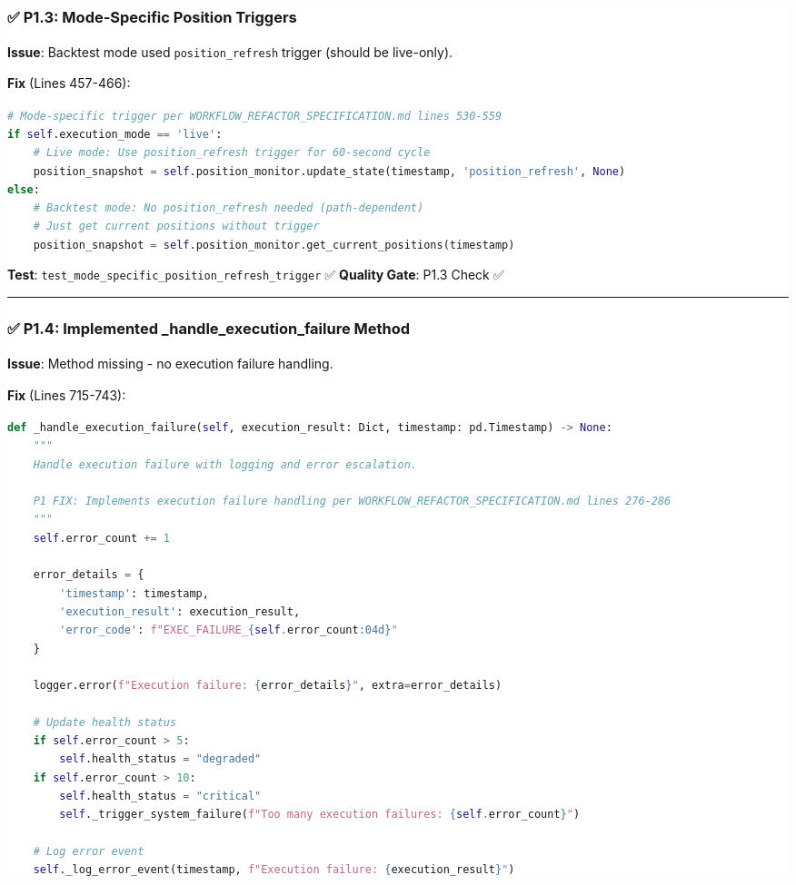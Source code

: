 
### ✅ P1.3: Mode-Specific Position Triggers

**Issue**: Backtest mode used `position_refresh` trigger (should be live-only).

**Fix** (Lines 457-466):
```python
# Mode-specific trigger per WORKFLOW_REFACTOR_SPECIFICATION.md lines 530-559
if self.execution_mode == 'live':
    # Live mode: Use position_refresh trigger for 60-second cycle
    position_snapshot = self.position_monitor.update_state(timestamp, 'position_refresh', None)
else:
    # Backtest mode: No position_refresh needed (path-dependent)
    # Just get current positions without trigger
    position_snapshot = self.position_monitor.get_current_positions(timestamp)
```

**Test**: `test_mode_specific_position_refresh_trigger` ✅
**Quality Gate**: P1.3 Check ✅

---

### ✅ P1.4: Implemented _handle_execution_failure Method

**Issue**: Method missing - no execution failure handling.

**Fix** (Lines 715-743):
```python
def _handle_execution_failure(self, execution_result: Dict, timestamp: pd.Timestamp) -> None:
    """
    Handle execution failure with logging and error escalation.
    
    P1 FIX: Implements execution failure handling per WORKFLOW_REFACTOR_SPECIFICATION.md lines 276-286
    """
    self.error_count += 1
    
    error_details = {
        'timestamp': timestamp,
        'execution_result': execution_result,
        'error_code': f"EXEC_FAILURE_{self.error_count:04d}"
    }
    
    logger.error(f"Execution failure: {error_details}", extra=error_details)
    
    # Update health status
    if self.error_count > 5:
        self.health_status = "degraded"
    if self.error_count > 10:
        self.health_status = "critical"
        self._trigger_system_failure(f"Too many execution failures: {self.error_count}")
    
    # Log error event
    self._log_error_event(timestamp, f"Execution failure: {execution_result}")
```
